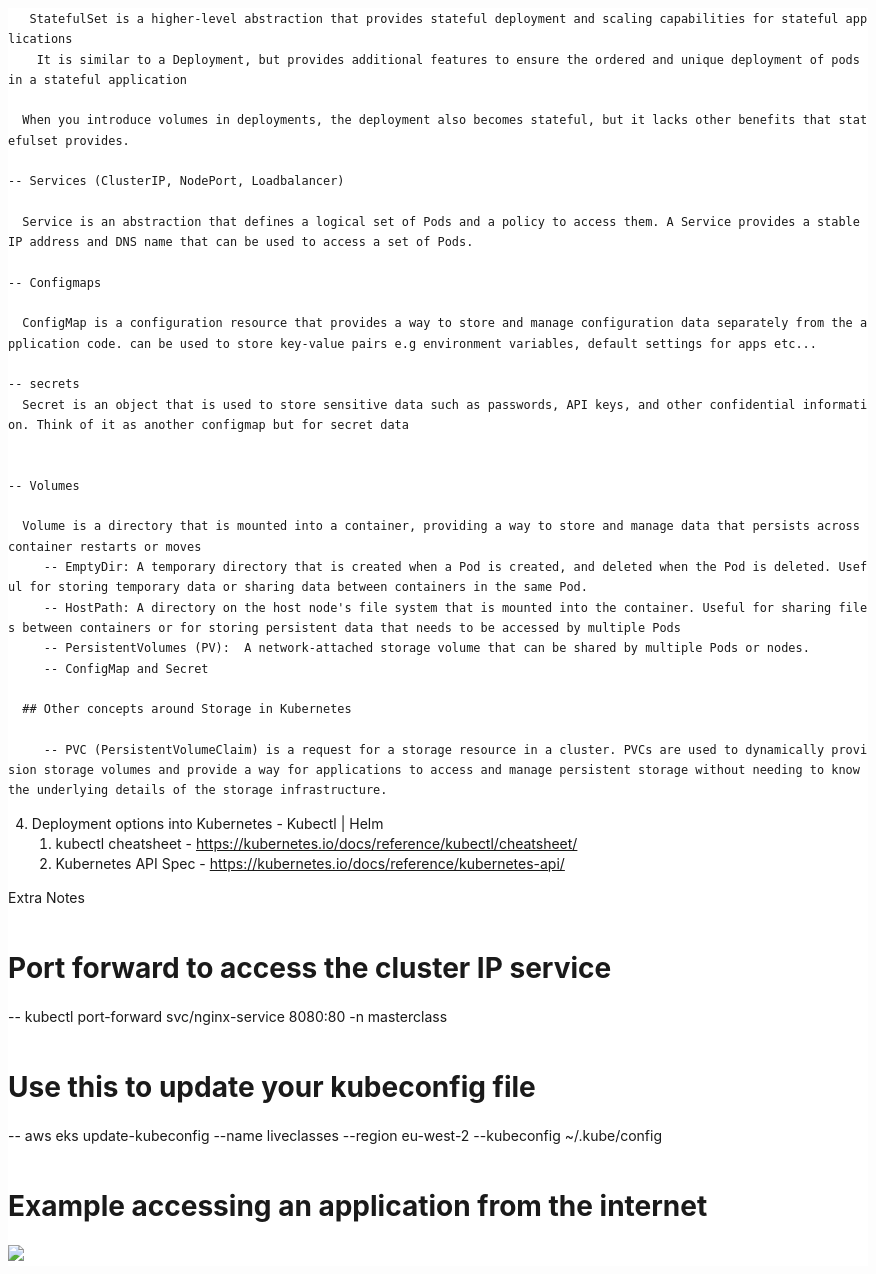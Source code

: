        StatefulSet is a higher-level abstraction that provides stateful deployment and scaling capabilities for stateful applications
        It is similar to a Deployment, but provides additional features to ensure the ordered and unique deployment of pods in a stateful application

      When you introduce volumes in deployments, the deployment also becomes stateful, but it lacks other benefits that statefulset provides.

    -- Services (ClusterIP, NodePort, Loadbalancer)

      Service is an abstraction that defines a logical set of Pods and a policy to access them. A Service provides a stable IP address and DNS name that can be used to access a set of Pods.

    -- Configmaps

      ConfigMap is a configuration resource that provides a way to store and manage configuration data separately from the application code. can be used to store key-value pairs e.g environment variables, default settings for apps etc...

    -- secrets
      Secret is an object that is used to store sensitive data such as passwords, API keys, and other confidential information. Think of it as another configmap but for secret data


    -- Volumes

      Volume is a directory that is mounted into a container, providing a way to store and manage data that persists across container restarts or moves
         -- EmptyDir: A temporary directory that is created when a Pod is created, and deleted when the Pod is deleted. Useful for storing temporary data or sharing data between containers in the same Pod.
         -- HostPath: A directory on the host node's file system that is mounted into the container. Useful for sharing files between containers or for storing persistent data that needs to be accessed by multiple Pods
         -- PersistentVolumes (PV):  A network-attached storage volume that can be shared by multiple Pods or nodes.
         -- ConfigMap and Secret

      ## Other concepts around Storage in Kubernetes 

         -- PVC (PersistentVolumeClaim) is a request for a storage resource in a cluster. PVCs are used to dynamically provision storage volumes and provide a way for applications to access and manage persistent storage without needing to know the underlying details of the storage infrastructure.

4. Deployment options into Kubernetes - Kubectl | Helm 
   1. kubectl cheatsheet - https://kubernetes.io/docs/reference/kubectl/cheatsheet/
   2. Kubernetes API Spec - https://kubernetes.io/docs/reference/kubernetes-api/


Extra Notes 

# Port forward to access the cluster IP service
-- kubectl port-forward svc/nginx-service 8080:80 -n masterclass

# Use this to update your kubeconfig file
-- aws eks update-kubeconfig --name liveclasses --region eu-west-2 --kubeconfig ~/.kube/config

# Example accessing an application from the internet
![](../week8/images/service-LB-to-Pod.png)


